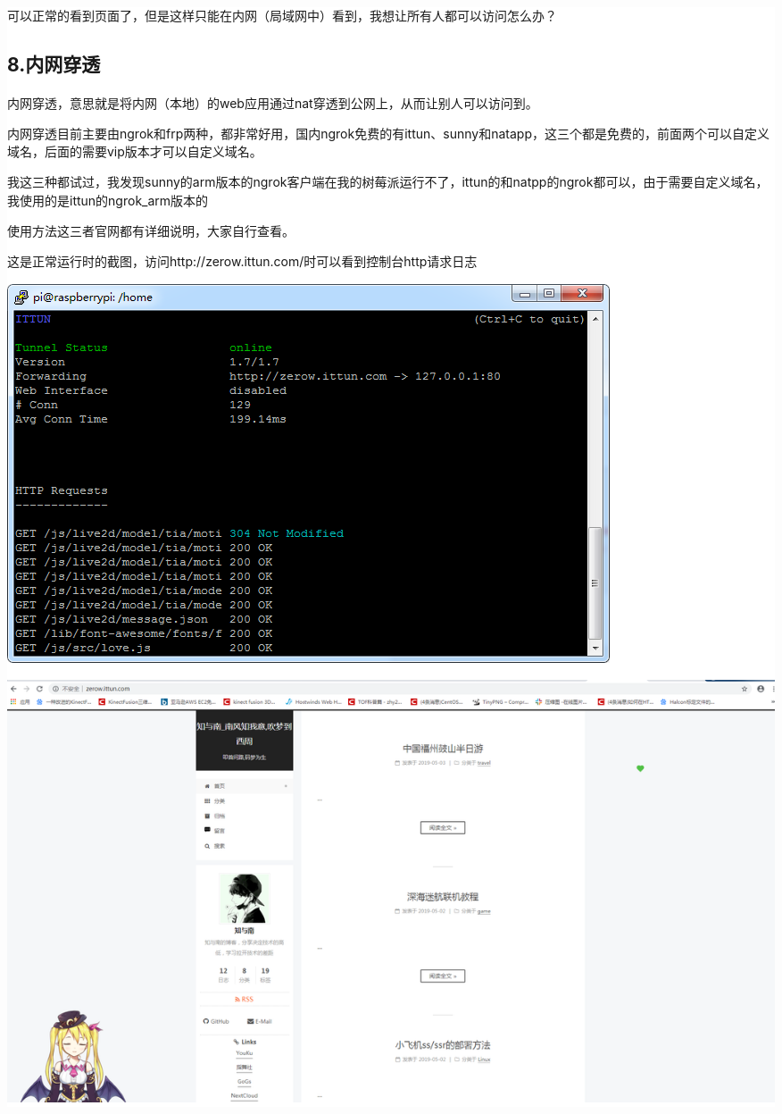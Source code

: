 可以正常的看到页面了，但是这样只能在内网（局域网中）看到，我想让所有人都可以访问怎么办？

## 8.内网穿透

内网穿透，意思就是将内网（本地）的web应用通过nat穿透到公网上，从而让别人可以访问到。

内网穿透目前主要由ngrok和frp两种，都非常好用，国内ngrok免费的有ittun、sunny和natapp，这三个都是免费的，前面两个可以自定义域名，后面的需要vip版本才可以自定义域名。

我这三种都试过，我发现sunny的arm版本的ngrok客户端在我的树莓派运行不了，ittun的和natpp的ngrok都可以，由于需要自定义域名，我使用的是ittun的ngrok_arm版本的

使用方法这三者官网都有详细说明，大家自行查看。

这是正常运行时的截图，访问http://zerow.ittun.com/时可以看到控制台http请求日志

![](./images/pai/9.png)

![](./images/pai/10.png)

